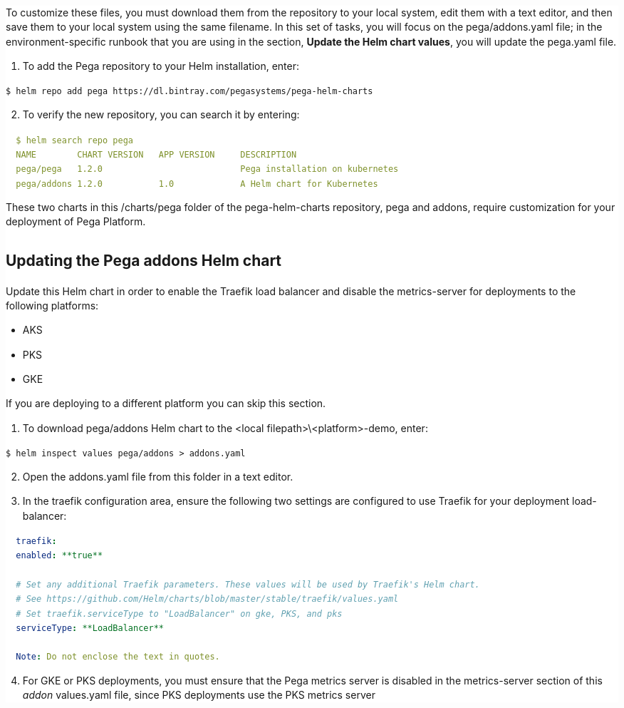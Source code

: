 To customize these files, you must download them from the repository to your local system, edit them with a text editor, and then save them to your local system using the same filename. In this set of tasks, you will focus on the pega/addons.yaml file; in the environment-specific runbook that you are using in the section, **Update the Helm chart values**, you will update the pega.yaml file.

1. To add the Pega repository to your Helm installation, enter:

`$ helm repo add pega https://dl.bintray.com/pegasystems/pega-helm-charts`

2. To verify the new repository, you can search it by entering:

```yaml
  $ helm search repo pega
  NAME        CHART VERSION   APP VERSION     DESCRIPTION
  pega/pega   1.2.0                           Pega installation on kubernetes
  pega/addons 1.2.0           1.0             A Helm chart for Kubernetes
```

These two charts in this /charts/pega folder of the pega-helm-charts repository, pega and addons, require customization for your deployment of Pega Platform.

Updating the Pega addons Helm chart
-----------------------------------

Update this Helm chart in order to enable the Traefik load balancer and disable
the metrics-server for deployments to the following platforms:

- AKS

- PKS

- GKE

If you are deploying to a different platform you can skip this section.

1. To download pega/addons Helm chart to the \<local filepath\>\\\<platform\>-demo, enter:

`$ helm inspect values pega/addons > addons.yaml`

2. Open the addons.yaml file from this folder in a text editor.

3. In the traefik configuration area, ensure the following two settings are
    configured to use Traefik for your deployment load-balancer:

```yaml
  traefik:
  enabled: **true**

  # Set any additional Traefik parameters. These values will be used by Traefik's Helm chart.
  # See https://github.com/Helm/charts/blob/master/stable/traefik/values.yaml
  # Set traefik.serviceType to "LoadBalancer" on gke, PKS, and pks
  serviceType: **LoadBalancer**

  Note: Do not enclose the text in quotes.
```

4. For GKE or PKS deployments, you must ensure that the Pega metrics server is disabled in the metrics-server section of this *addon* values.yaml file, since PKS deployments use the PKS metrics server
